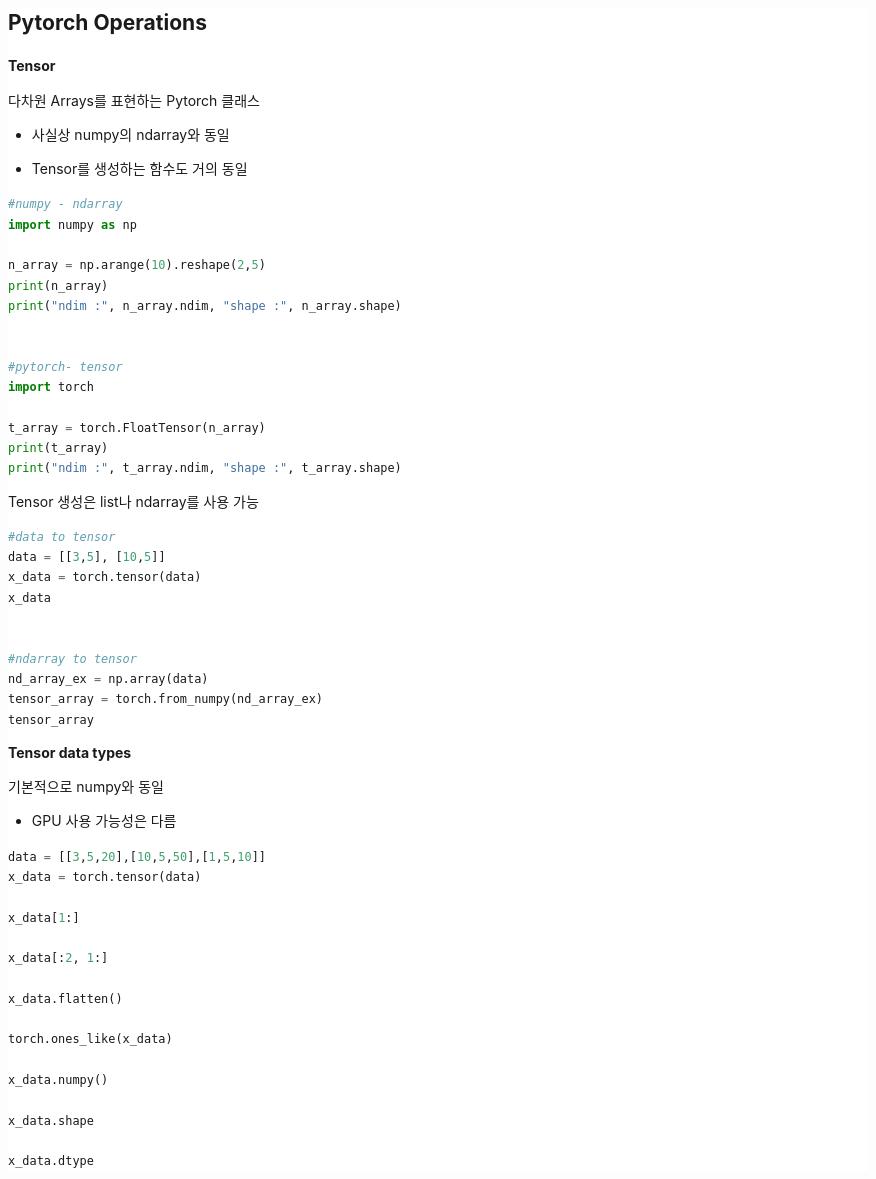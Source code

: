 ## Pytorch Operations

**Tensor**

다차원 Arrays를 표현하는 Pytorch 클래스

* 사실상 numpy의 ndarray와 동일

* Tensor를 생성하는 함수도 거의 동일

```python
#numpy - ndarray
import numpy as np

n_array = np.arange(10).reshape(2,5)
print(n_array)
print("ndim :", n_array.ndim, "shape :", n_array.shape)


#pytorch- tensor
import torch

t_array = torch.FloatTensor(n_array)
print(t_array)
print("ndim :", t_array.ndim, "shape :", t_array.shape)
```

Tensor 생성은 list나 ndarray를 사용 가능

```python
#data to tensor
data = [[3,5], [10,5]]
x_data = torch.tensor(data)
x_data


#ndarray to tensor
nd_array_ex = np.array(data)
tensor_array = torch.from_numpy(nd_array_ex)
tensor_array
```

**Tensor data types**

기본적으로 numpy와 동일

* GPU 사용 가능성은 다름

```python
data = [[3,5,20],[10,5,50],[1,5,10]]
x_data = torch.tensor(data)

x_data[1:]

x_data[:2, 1:]

x_data.flatten()

torch.ones_like(x_data)

x_data.numpy()

x_data.shape

x_data.dtype
```
